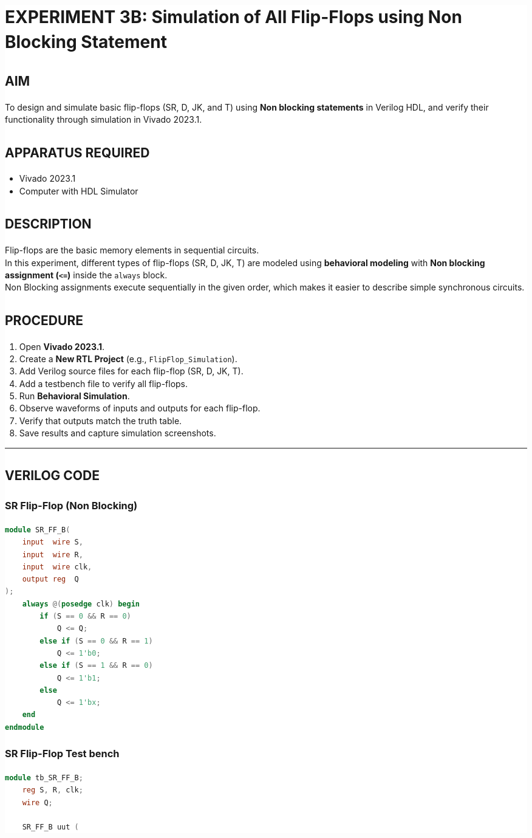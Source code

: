 # EXPERIMENT 3B: Simulation of All Flip-Flops using Non Blocking Statement

## AIM
To design and simulate basic flip-flops (SR, D, JK, and T) using **Non blocking statements** in Verilog HDL, and verify their functionality through simulation in Vivado 2023.1.

## APPARATUS REQUIRED
- Vivado 2023.1
- Computer with HDL Simulator

## DESCRIPTION
Flip-flops are the basic memory elements in sequential circuits.  
In this experiment, different types of flip-flops (SR, D, JK, T) are modeled using **behavioral modeling** with **Non blocking assignment (`<=`)** inside the `always` block.  
Non Blocking assignments execute sequentially in the given order, which makes it easier to describe simple synchronous circuits.

## PROCEDURE
1. Open **Vivado 2023.1**.  
2. Create a **New RTL Project** (e.g., `FlipFlop_Simulation`).  
3. Add Verilog source files for each flip-flop (SR, D, JK, T).  
4. Add a testbench file to verify all flip-flops.  
5. Run **Behavioral Simulation**.  
6. Observe waveforms of inputs and outputs for each flip-flop.  
7. Verify that outputs match the truth table.  
8. Save results and capture simulation screenshots.

---

## VERILOG CODE

### SR Flip-Flop (Non Blocking)
```verilog
module SR_FF_B(
    input  wire S,
    input  wire R,
    input  wire clk,
    output reg  Q
);
    always @(posedge clk) begin
        if (S == 0 && R == 0)
            Q <= Q;
        else if (S == 0 && R == 1)
            Q <= 1'b0;
        else if (S == 1 && R == 0)
            Q <= 1'b1;
        else 
            Q <= 1'bx;
    end
endmodule
```
### SR Flip-Flop Test bench 
```verilog
module tb_SR_FF_B;
    reg S, R, clk;
    wire Q;

    SR_FF_B uut (
```